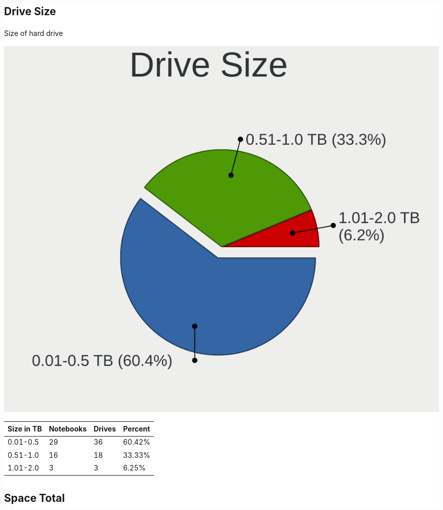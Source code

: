 Drive Size
----------

Size of hard drive

![Drive Size](./images/pie_chart/drive_size.svg)


| Size in TB | Notebooks | Drives | Percent |
|------------|-----------|--------|---------|
| 0.01-0.5   | 29        | 36     | 60.42%  |
| 0.51-1.0   | 16        | 18     | 33.33%  |
| 1.01-2.0   | 3         | 3      | 6.25%   |

Space Total
-----------
